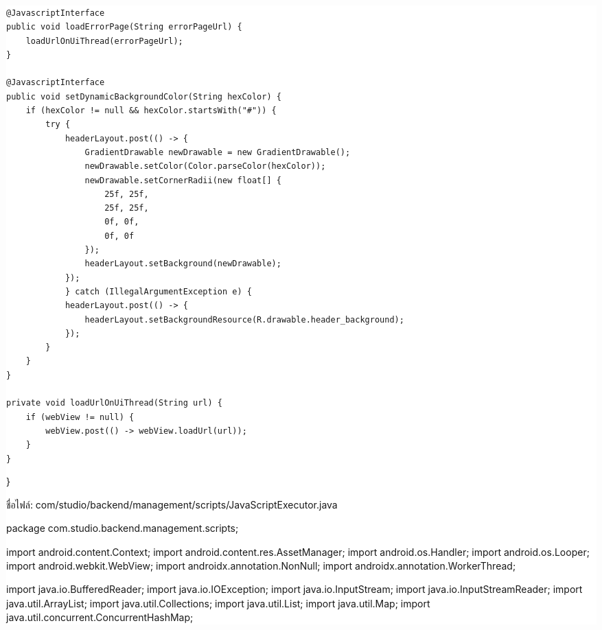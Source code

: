 	@JavascriptInterface
	public void loadErrorPage(String errorPageUrl) {
		loadUrlOnUiThread(errorPageUrl);
	}
	
	@JavascriptInterface
	public void setDynamicBackgroundColor(String hexColor) {
		if (hexColor != null && hexColor.startsWith("#")) {
			try {
				headerLayout.post(() -> {
					GradientDrawable newDrawable = new GradientDrawable();
					newDrawable.setColor(Color.parseColor(hexColor));
					newDrawable.setCornerRadii(new float[] {
						25f, 25f,
						25f, 25f,
						0f, 0f,
						0f, 0f
					});
					headerLayout.setBackground(newDrawable);
				});
				} catch (IllegalArgumentException e) {
				headerLayout.post(() -> {
					headerLayout.setBackgroundResource(R.drawable.header_background);
				});
			}
		}
	}
	
	private void loadUrlOnUiThread(String url) {
		if (webView != null) {
			webView.post(() -> webView.loadUrl(url));
		}
	}
}


ชื่อไฟล์: com/studio/backend/management/scripts/JavaScriptExecutor.java

package com.studio.backend.management.scripts;

import android.content.Context;
import android.content.res.AssetManager;
import android.os.Handler;
import android.os.Looper;
import android.webkit.WebView;
import androidx.annotation.NonNull;
import androidx.annotation.WorkerThread;

import java.io.BufferedReader;
import java.io.IOException;
import java.io.InputStream;
import java.io.InputStreamReader;
import java.util.ArrayList;
import java.util.Collections;
import java.util.List;
import java.util.Map;
import java.util.concurrent.ConcurrentHashMap;
